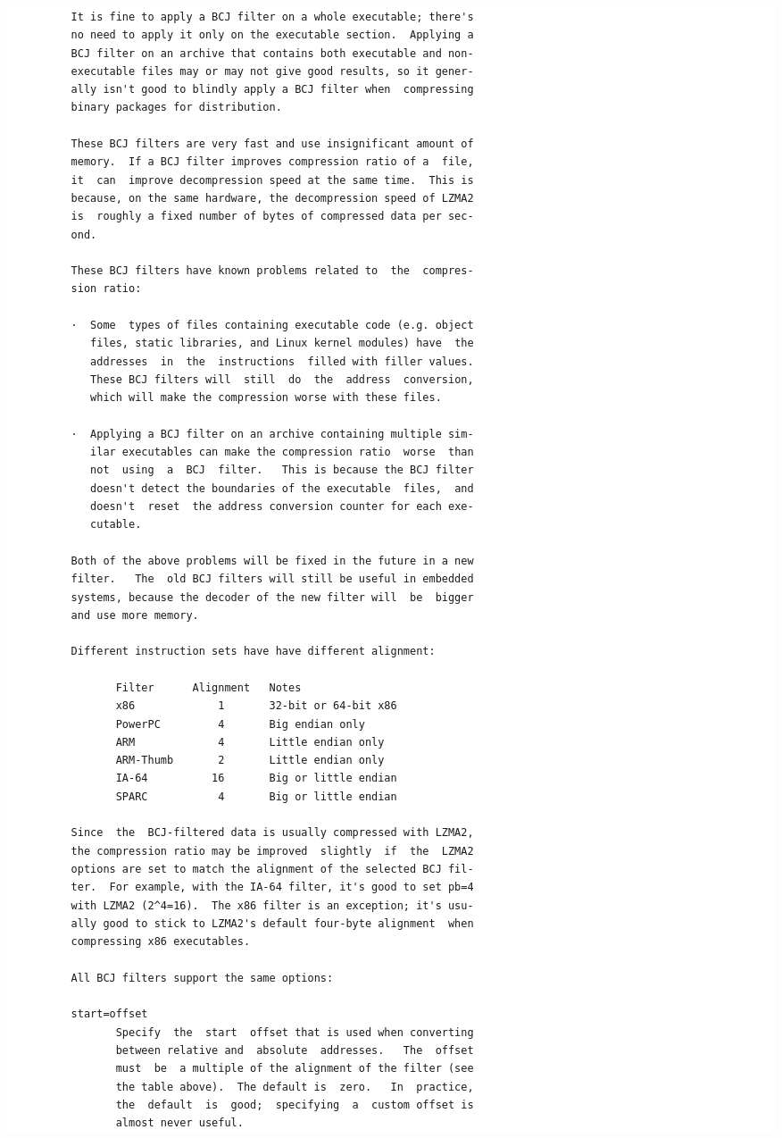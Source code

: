               It is fine to apply a BCJ filter on a whole executable; there's
              no need to apply it only on the executable section.  Applying a
              BCJ filter on an archive that contains both executable and non-
              executable files may or may not give good results, so it gener‐
              ally isn't good to blindly apply a BCJ filter when  compressing
              binary packages for distribution.

              These BCJ filters are very fast and use insignificant amount of
              memory.  If a BCJ filter improves compression ratio of a  file,
              it  can  improve decompression speed at the same time.  This is
              because, on the same hardware, the decompression speed of LZMA2
              is  roughly a fixed number of bytes of compressed data per sec‐
              ond.

              These BCJ filters have known problems related to  the  compres‐
              sion ratio:

              ·  Some  types of files containing executable code (e.g. object
                 files, static libraries, and Linux kernel modules) have  the
                 addresses  in  the  instructions  filled with filler values.
                 These BCJ filters will  still  do  the  address  conversion,
                 which will make the compression worse with these files.

              ·  Applying a BCJ filter on an archive containing multiple sim‐
                 ilar executables can make the compression ratio  worse  than
                 not  using  a  BCJ  filter.   This is because the BCJ filter
                 doesn't detect the boundaries of the executable  files,  and
                 doesn't  reset  the address conversion counter for each exe‐
                 cutable.

              Both of the above problems will be fixed in the future in a new
              filter.   The  old BCJ filters will still be useful in embedded
              systems, because the decoder of the new filter will  be  bigger
              and use more memory.

              Different instruction sets have have different alignment:

                     Filter      Alignment   Notes
                     x86             1       32-bit or 64-bit x86
                     PowerPC         4       Big endian only
                     ARM             4       Little endian only
                     ARM-Thumb       2       Little endian only
                     IA-64          16       Big or little endian
                     SPARC           4       Big or little endian

              Since  the  BCJ-filtered data is usually compressed with LZMA2,
              the compression ratio may be improved  slightly  if  the  LZMA2
              options are set to match the alignment of the selected BCJ fil‐
              ter.  For example, with the IA-64 filter, it's good to set pb=4
              with LZMA2 (2^4=16).  The x86 filter is an exception; it's usu‐
              ally good to stick to LZMA2's default four-byte alignment  when
              compressing x86 executables.

              All BCJ filters support the same options:

              start=offset
                     Specify  the  start  offset that is used when converting
                     between relative and  absolute  addresses.   The  offset
                     must  be  a multiple of the alignment of the filter (see
                     the table above).  The default is  zero.   In  practice,
                     the  default  is  good;  specifying  a  custom offset is
                     almost never useful.
